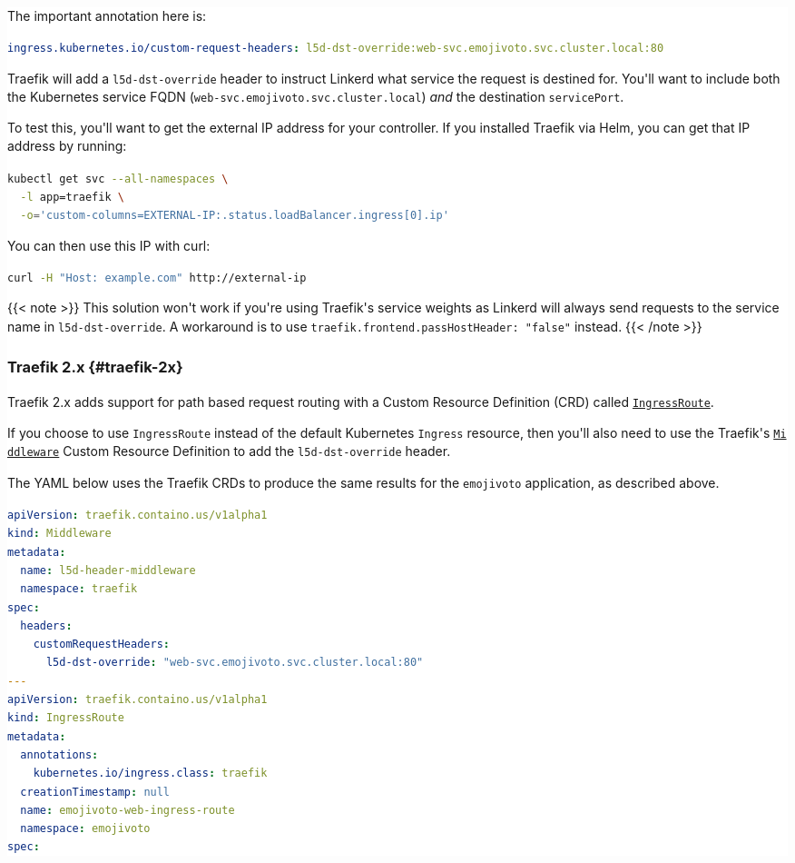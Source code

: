 ```yaml
```

The important annotation here is:

```yaml
ingress.kubernetes.io/custom-request-headers: l5d-dst-override:web-svc.emojivoto.svc.cluster.local:80
```

Traefik will add a `l5d-dst-override` header to instruct Linkerd what service
the request is destined for. You'll want to include both the Kubernetes service
FQDN (`web-svc.emojivoto.svc.cluster.local`) *and* the destination
`servicePort`.

To test this, you'll want to get the external IP address for your controller. If
you installed Traefik via Helm, you can get that IP address by running:

```bash
kubectl get svc --all-namespaces \
  -l app=traefik \
  -o='custom-columns=EXTERNAL-IP:.status.loadBalancer.ingress[0].ip'
```

You can then use this IP with curl:

```bash
curl -H "Host: example.com" http://external-ip
```

{{< note >}}
This solution won't work if you're using Traefik's service weights as
Linkerd will always send requests to the service name in `l5d-dst-override`. A
workaround is to use `traefik.frontend.passHostHeader: "false"` instead.
{{< /note >}}

### Traefik 2.x {#traefik-2x}

Traefik 2.x adds support for path based request routing with a Custom Resource
Definition (CRD) called
[`IngressRoute`](https://docs.traefik.io/providers/kubernetes-crd/).

If you choose to use `IngressRoute` instead of the default Kubernetes `Ingress`
resource, then you'll also need to use the Traefik's
[`Middleware`](https://docs.traefik.io/middlewares/headers/) Custom Resource
Definition to add the `l5d-dst-override` header.

The YAML below uses the Traefik CRDs to produce the same results for the
`emojivoto` application, as described above.

```yaml
apiVersion: traefik.containo.us/v1alpha1
kind: Middleware
metadata:
  name: l5d-header-middleware
  namespace: traefik
spec:
  headers:
    customRequestHeaders:
      l5d-dst-override: "web-svc.emojivoto.svc.cluster.local:80"
---
apiVersion: traefik.containo.us/v1alpha1
kind: IngressRoute
metadata:
  annotations:
    kubernetes.io/ingress.class: traefik
  creationTimestamp: null
  name: emojivoto-web-ingress-route
  namespace: emojivoto
spec:
```